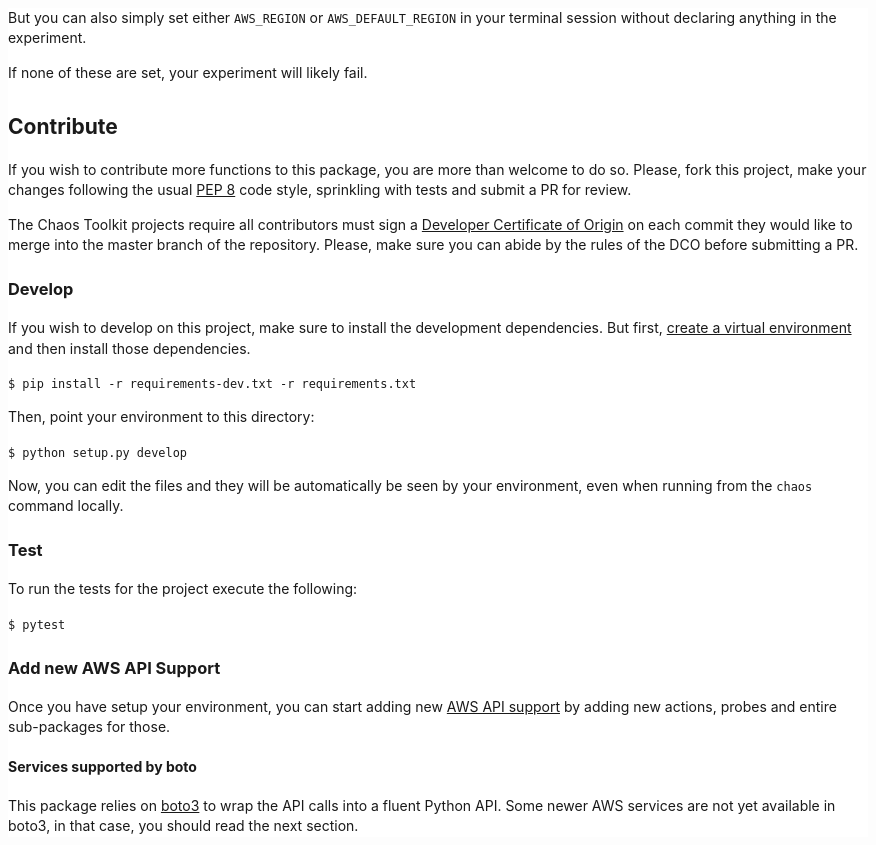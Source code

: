 But you can also simply set either `AWS_REGION` or `AWS_DEFAULT_REGION` in
your terminal session without declaring anything in the experiment.

If none of these are set, your experiment will likely fail.

## Contribute

If you wish to contribute more functions to this package, you are more than
welcome to do so. Please, fork this project, make your changes following the
usual [PEP 8][pep8] code style, sprinkling with tests and submit a PR for
review.

[pep8]: https://pycodestyle.readthedocs.io/en/latest/

The Chaos Toolkit projects require all contributors must sign a
[Developer Certificate of Origin][dco] on each commit they would like to merge
into the master branch of the repository. Please, make sure you can abide by
the rules of the DCO before submitting a PR.

[dco]: https://github.com/probot/dco#how-it-works

### Develop

If you wish to develop on this project, make sure to install the development
dependencies. But first, [create a virtual environment][venv] and then install
those dependencies.

[venv]: http://chaostoolkit.org/reference/usage/install/#create-a-virtual-environment

```console
$ pip install -r requirements-dev.txt -r requirements.txt 
```

Then, point your environment to this directory:

```console
$ python setup.py develop
```

Now, you can edit the files and they will be automatically be seen by your
environment, even when running from the `chaos` command locally.

### Test

To run the tests for the project execute the following:

```
$ pytest
```

### Add new AWS API Support

Once you have setup your environment, you can start adding new
[AWS API support][awsapi] by adding new actions, probes and entire sub-packages
for those.

[awsapi]: https://boto3.readthedocs.io/en/latest/reference/services/index.html

#### Services supported by boto

This package relies on [boto3][] to wrap the API calls into a fluent Python
API. Some newer AWS services are not yet available in boto3, in that case,
you should read the next section.


[actions]: http://chaostoolkit.org/reference/api/experiment/#action
[probes]: http://chaostoolkit.org/reference/api/experiment/#probe
[chaostoolkit]: http://chaostoolkit.org
[boto3]: https://boto3.readthedocs.io
[creds]: https://boto3.readthedocs.io/en/latest/guide/configuration.html
[default]: https://boto3.amazonaws.com/v1/documentation/api/latest/guide/configuration.html#shared-credentials-file
[role]: https://boto3.readthedocs.io/en/latest/guide/configuration.html#aws-config-file
[assumerole]: https://boto3.amazonaws.com/v1/documentation/api/latest/reference/services/sts.html#STS.Client.assume_role
[sts]: https://docs.aws.amazon.com/IAM/latest/UserGuide/id_credentials_temp_request.html
[sources]: https://boto3.readthedocs.io/en/latest/guide/configuration.html#configuring-credentials
[boto3]: https://boto3.readthedocs.io/en/latest/reference/services/index.html
[ec2client]: https://boto3.readthedocs.io/en/latest/reference/services/ec2.html#client
[configuration]: http://chaostoolkit.org/reference/api/experiment/#configuration
[secrets]: http://chaostoolkit.org/reference/api/experiment/#secrets
[pymock]: https://docs.python.org/3/library/unittest.mock.html#module-unittest.mock
[eks]: https://aws.amazon.com/eks/
[boto]: https://boto3.readthedocs.io/en/latest/index.html
[requests]: http://docs.python-requests.org/en/master/